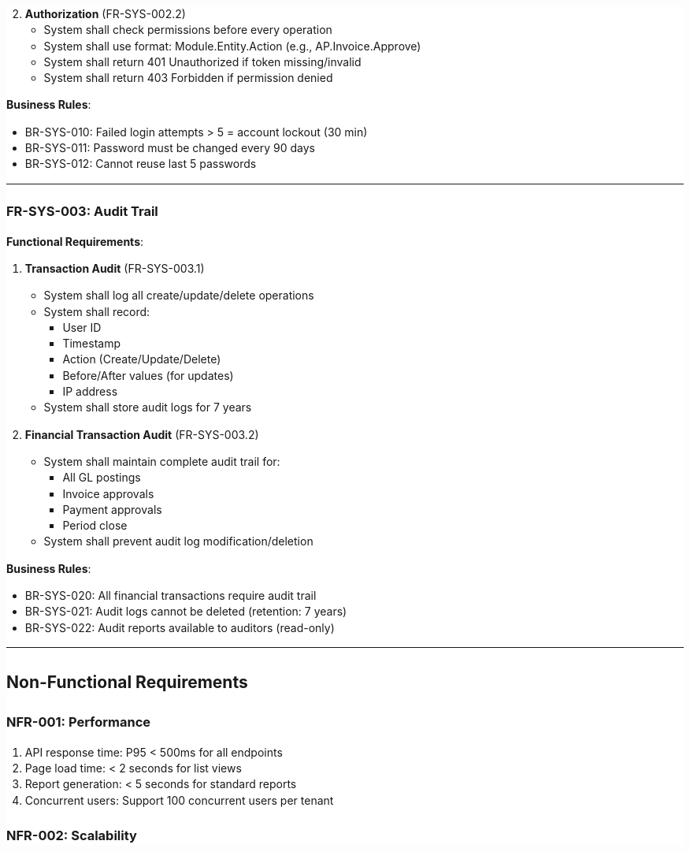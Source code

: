 2. **Authorization** (FR-SYS-002.2)
   - System shall check permissions before every operation
   - System shall use format: Module.Entity.Action (e.g., AP.Invoice.Approve)
   - System shall return 401 Unauthorized if token missing/invalid
   - System shall return 403 Forbidden if permission denied

**Business Rules**:
- BR-SYS-010: Failed login attempts > 5 = account lockout (30 min)
- BR-SYS-011: Password must be changed every 90 days
- BR-SYS-012: Cannot reuse last 5 passwords

---

### FR-SYS-003: Audit Trail

**Functional Requirements**:

1. **Transaction Audit** (FR-SYS-003.1)
   - System shall log all create/update/delete operations
   - System shall record:
     - User ID
     - Timestamp
     - Action (Create/Update/Delete)
     - Before/After values (for updates)
     - IP address
   - System shall store audit logs for 7 years

2. **Financial Transaction Audit** (FR-SYS-003.2)
   - System shall maintain complete audit trail for:
     - All GL postings
     - Invoice approvals
     - Payment approvals
     - Period close
   - System shall prevent audit log modification/deletion

**Business Rules**:
- BR-SYS-020: All financial transactions require audit trail
- BR-SYS-021: Audit logs cannot be deleted (retention: 7 years)
- BR-SYS-022: Audit reports available to auditors (read-only)

---

## Non-Functional Requirements

### NFR-001: Performance

1. API response time: P95 < 500ms for all endpoints
2. Page load time: < 2 seconds for list views
3. Report generation: < 5 seconds for standard reports
4. Concurrent users: Support 100 concurrent users per tenant

### NFR-002: Scalability
